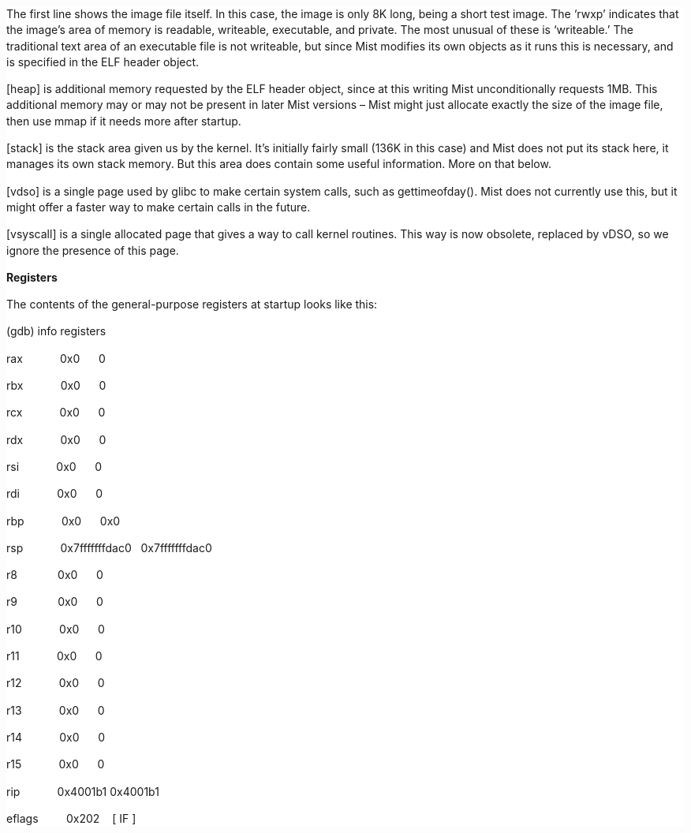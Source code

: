 The first line shows the image file itself. In this case, the image is only 8K long, being a short test image. The ‘rwxp’ indicates that the image’s area of memory is readable, writeable, executable, and private. The most unusual of these is ‘writeable.’ The traditional text area of an executable file is not writeable, but since Mist modifies its own objects as it runs this is necessary, and is specified in the ELF header object.

[heap] is additional memory requested by the ELF header object, since at this writing Mist unconditionally requests 1MB. This additional memory may or may not be present in later Mist versions – Mist might just allocate exactly the size of the image file, then use mmap if it needs more after startup.

[stack] is the stack area given us by the kernel. It’s initially fairly small (136K in this case) and Mist does not put its stack here, it manages its own stack memory. But this area does contain some useful information. More on that below.

[vdso] is a single page used by glibc to make certain system calls, such as gettimeofday(). Mist does not currently use this, but it might offer a faster way to make certain calls in the future.

[vsyscall] is a single allocated page that gives a way to call kernel routines. This way is now obsolete, replaced by vDSO, so we ignore the presence of this page.

**Registers**

The contents of the general-purpose registers at startup looks like this:

(gdb) info registers

rax            0x0      0

rbx            0x0      0

rcx            0x0      0

rdx            0x0      0

rsi            0x0      0

rdi            0x0      0

rbp            0x0      0x0

rsp            0x7fffffffdac0   0x7fffffffdac0

r8             0x0      0

r9             0x0      0

r10            0x0      0

r11            0x0      0

r12            0x0      0

r13            0x0      0

r14            0x0      0

r15            0x0      0

rip            0x4001b1 0x4001b1

eflags         0x202    [ IF ]
